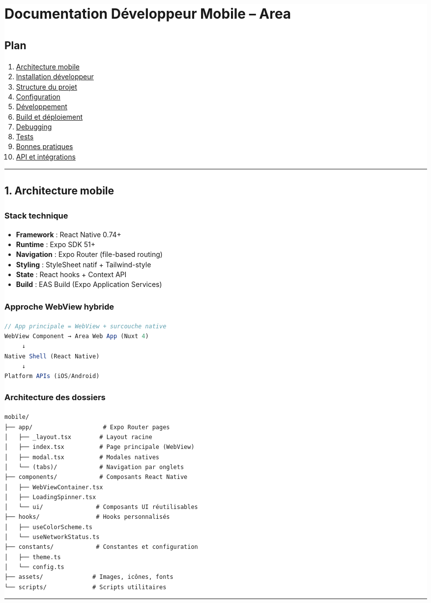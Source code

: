# Documentation Développeur Mobile – Area

## Plan

1. [Architecture mobile](#1-architecture-mobile)
2. [Installation développeur](#2-installation-développeur)
3. [Structure du projet](#3-structure-du-projet)
4. [Configuration](#4-configuration)
5. [Développement](#5-développement)
6. [Build et déploiement](#6-build-et-déploiement)
7. [Debugging](#7-debugging)
8. [Tests](#8-tests)
9. [Bonnes pratiques](#9-bonnes-pratiques)
10. [API et intégrations](#10-api-et-intégrations)

---

## 1. Architecture mobile

### Stack technique
- **Framework** : React Native 0.74+
- **Runtime** : Expo SDK 51+
- **Navigation** : Expo Router (file-based routing)
- **Styling** : StyleSheet natif + Tailwind-style
- **State** : React hooks + Context API
- **Build** : EAS Build (Expo Application Services)

### Approche WebView hybride
```typescript
// App principale = WebView + surcouche native
WebView Component → Area Web App (Nuxt 4)
     ↓
Native Shell (React Native)
     ↓  
Platform APIs (iOS/Android)
```

### Architecture des dossiers
```
mobile/
├── app/                    # Expo Router pages
│   ├── _layout.tsx        # Layout racine
│   ├── index.tsx          # Page principale (WebView)
│   ├── modal.tsx          # Modales natives
│   └── (tabs)/            # Navigation par onglets
├── components/            # Composants React Native
│   ├── WebViewContainer.tsx
│   ├── LoadingSpinner.tsx
│   └── ui/               # Composants UI réutilisables
├── hooks/                # Hooks personnalisés
│   ├── useColorScheme.ts
│   └── useNetworkStatus.ts
├── constants/            # Constantes et configuration
│   ├── theme.ts
│   └── config.ts
├── assets/              # Images, icônes, fonts
└── scripts/             # Scripts utilitaires
```

---